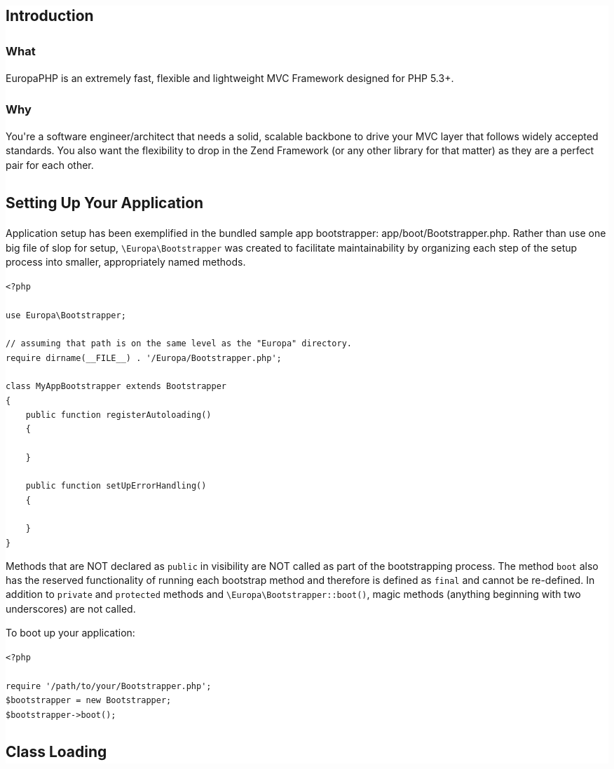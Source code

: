 Introduction
------------

### What

EuropaPHP is an extremely fast, flexible and lightweight MVC Framework designed for PHP 5.3+.

### Why

You're a software engineer/architect that needs a solid, scalable backbone to drive your MVC layer that follows widely accepted standards. You also want the flexibility to drop in the Zend Framework (or any other library for that matter) as they are a perfect pair for each other.

Setting Up Your Application
---------------------------

Application setup has been exemplified in the bundled sample app bootstrapper: app/boot/Bootstrapper.php. Rather than use one big file of slop for setup, `\Europa\Bootstrapper` was created to facilitate maintainability by organizing each step of the setup process into smaller, appropriately named methods.

    <?php
    
    use Europa\Bootstrapper;
    
    // assuming that path is on the same level as the "Europa" directory.
    require dirname(__FILE__) . '/Europa/Bootstrapper.php';
    
    class MyAppBootstrapper extends Bootstrapper
    {
        public function registerAutoloading()
        {
            
        }
        
        public function setUpErrorHandling()
        {
            
        }
    }
    
Methods that are NOT declared as `public` in visibility are NOT called as part of the bootstrapping process. The method `boot` also has the reserved functionality of running each bootstrap method and therefore is defined as `final` and cannot be re-defined. In addition to `private` and `protected` methods and `\Europa\Bootstrapper::boot()`, magic methods (anything beginning with two underscores) are not called.

To boot up your application:

    <?php
    
    require '/path/to/your/Bootstrapper.php';
    $bootstrapper = new Bootstrapper;
    $bootstrapper->boot();

Class Loading
-------------
